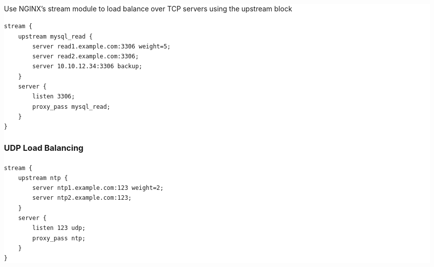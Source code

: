 Use NGINX’s stream module to load balance over TCP servers using the upstream block
```nginx
stream {
    upstream mysql_read {
        server read1.example.com:3306 weight=5;
        server read2.example.com:3306;
        server 10.10.12.34:3306 backup;
    }
    server {
        listen 3306;
        proxy_pass mysql_read;
    }
}
```

### UDP Load Balancing
```nginx
stream {
    upstream ntp {
        server ntp1.example.com:123 weight=2;
        server ntp2.example.com:123;
    }
    server {
        listen 123 udp;
        proxy_pass ntp;
    }
}
```